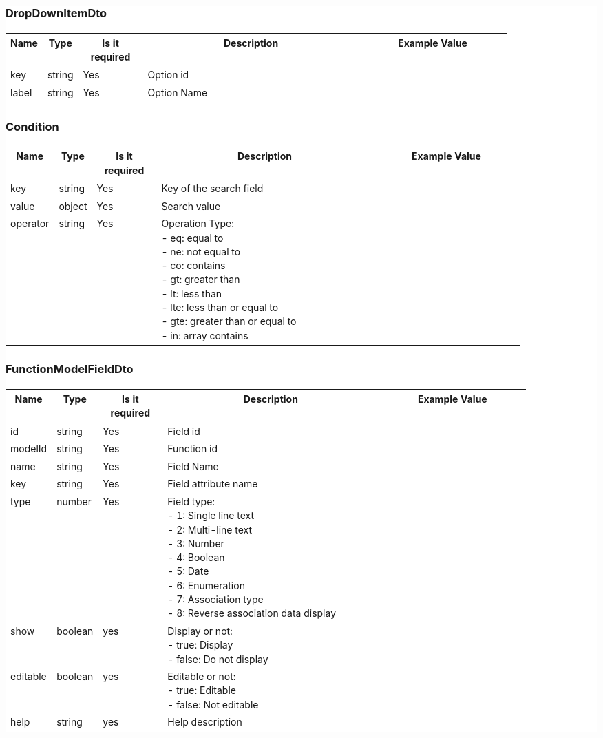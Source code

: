 ### <a id="DropDownItemDto"></a> DropDownItemDto

| Name  | Type   | <div style="width:80px">Is it required</div> | <div style="width:300px">Description</div> | <div style="width:200px">Example Value</div> |
| ----- | ------ | -------------------------------------------- | ------------------------------------------ | -------------------------------------------- |
| key   | string | Yes                                          | Option id                                  |                                              |
| label | string | Yes                                          | Option Name                                |                                              |

### <a id="Condition"></a> Condition

| Name     | Type   | <div style="width:80px">Is it required</div> | <div style="width:300px">Description</div>                                                                                                                                                                                         | <div style="width:200px">Example Value</div> |
| -------- | ------ | -------------------------------------------- | ---------------------------------------------------------------------------------------------------------------------------------------------------------------------------------------------------------------------------------- | -------------------------------------------- |
| key      | string | Yes                                          | Key of the search field                                                                                                                                                                                                            |                                              |
| value    | object | Yes                                          | Search value                                                                                                                                                                                                                       |                                              |
| operator | string | Yes                                          | Operation Type: <br> - eq: equal to <br> - ne: not equal to <br> - co: contains <br> - gt: greater than <br> - lt: less than <br> - lte: less than or equal to <br> - gte: greater than or equal to <br> - in: array contains <br> |                                              |

### <a id="FunctionModelFieldDto"></a> FunctionModelFieldDto

| Name      | Type    | <div style="width:80px">Is it required</div> | <div style="width:300px">Description</div>                                                                                                                                                                 | <div style="width:200px">Example Value</div> |
| --------- | ------- | -------------------------------------------- | ---------------------------------------------------------------------------------------------------------------------------------------------------------------------------------------------------------- | -------------------------------------------- |
| id        | string  | Yes                                          | Field id                                                                                                                                                                                                   |                                              |
| modelId   | string  | Yes                                          | Function id                                                                                                                                                                                                |                                              |
| name      | string  | Yes                                          | Field Name                                                                                                                                                                                                 |                                              |
| key       | string  | Yes                                          | Field attribute name                                                                                                                                                                                       |                                              |
| type      | number  | Yes                                          | Field type:<br> - 1: Single line text<br> - 2: Multi-line text<br> - 3: Number<br> - 4: Boolean<br> - 5: Date<br> - 6: Enumeration<br> - 7: Association type<br> - 8: Reverse association data display<br> |                                              |
| show      | boolean | yes                                          | Display or not:<br> - true: Display<br> - false: Do not display<br>                                                                                                                                        |                                              |
| editable  | boolean | yes                                          | Editable or not:<br> - true: Editable<br> - false: Not editable<br>                                                                                                                                        |                                              |
| help      | string  | yes                                          | Help description                                                                                                                                                                                           |                                              |